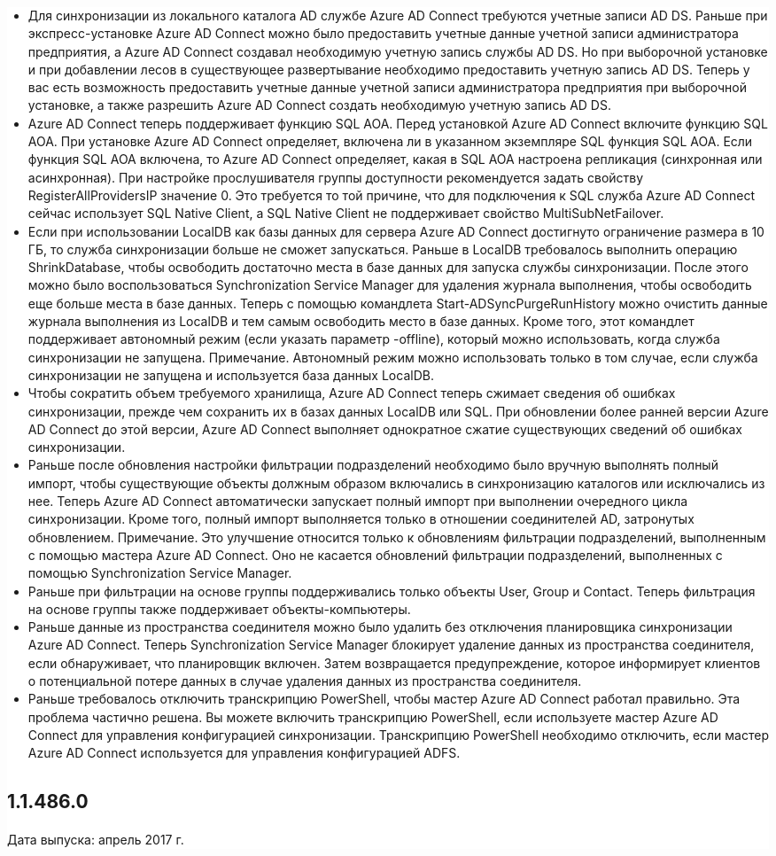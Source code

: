 * Для синхронизации из локального каталога AD службе Azure AD Connect требуются учетные записи AD DS. Раньше при экспресс-установке Azure AD Connect можно было предоставить учетные данные учетной записи администратора предприятия, а Azure AD Connect создавал необходимую учетную запись службы AD DS. Но при выборочной установке и при добавлении лесов в существующее развертывание необходимо предоставить учетную запись AD DS. Теперь у вас есть возможность предоставить учетные данные учетной записи администратора предприятия при выборочной установке, а также разрешить Azure AD Connect создать необходимую учетную запись AD DS.
* Azure AD Connect теперь поддерживает функцию SQL AOA. Перед установкой Azure AD Connect включите функцию SQL AOA. При установке Azure AD Connect определяет, включена ли в указанном экземпляре SQL функция SQL AOA. Если функция SQL AOA включена, то Azure AD Connect определяет, какая в SQL AOA настроена репликация (синхронная или асинхронная). При настройке прослушивателя группы доступности рекомендуется задать свойству RegisterAllProvidersIP значение 0. Это требуется то той причине, что для подключения к SQL служба Azure AD Connect сейчас использует SQL Native Client, а SQL Native Client не поддерживает свойство MultiSubNetFailover.
* Если при использовании LocalDB как базы данных для сервера Azure AD Connect достигнуто ограничение размера в 10 ГБ, то служба синхронизации больше не сможет запускаться. Раньше в LocalDB требовалось выполнить операцию ShrinkDatabase, чтобы освободить достаточно места в базе данных для запуска службы синхронизации. После этого можно было воспользоваться Synchronization Service Manager для удаления журнала выполнения, чтобы освободить еще больше места в базе данных. Теперь с помощью командлета Start-ADSyncPurgeRunHistory можно очистить данные журнала выполнения из LocalDB и тем самым освободить место в базе данных. Кроме того, этот командлет поддерживает автономный режим (если указать параметр -offline), который можно использовать, когда служба синхронизации не запущена. Примечание. Автономный режим можно использовать только в том случае, если служба синхронизации не запущена и используется база данных LocalDB.
* Чтобы сократить объем требуемого хранилища, Azure AD Connect теперь сжимает сведения об ошибках синхронизации, прежде чем сохранить их в базах данных LocalDB или SQL. При обновлении более ранней версии Azure AD Connect до этой версии, Azure AD Connect выполняет однократное сжатие существующих сведений об ошибках синхронизации.
* Раньше после обновления настройки фильтрации подразделений необходимо было вручную выполнять полный импорт, чтобы существующие объекты должным образом включались в синхронизацию каталогов или исключались из нее. Теперь Azure AD Connect автоматически запускает полный импорт при выполнении очередного цикла синхронизации. Кроме того, полный импорт выполняется только в отношении соединителей AD, затронутых обновлением. Примечание. Это улучшение относится только к обновлениям фильтрации подразделений, выполненным с помощью мастера Azure AD Connect. Оно не касается обновлений фильтрации подразделений, выполненных с помощью Synchronization Service Manager.
* Раньше при фильтрации на основе группы поддерживались только объекты User, Group и Contact. Теперь фильтрация на основе группы также поддерживает объекты-компьютеры.
* Раньше данные из пространства соединителя можно было удалить без отключения планировщика синхронизации Azure AD Connect. Теперь Synchronization Service Manager блокирует удаление данных из пространства соединителя, если обнаруживает, что планировщик включен. Затем возвращается предупреждение, которое информирует клиентов о потенциальной потере данных в случае удаления данных из пространства соединителя.
* Раньше требовалось отключить транскрипцию PowerShell, чтобы мастер Azure AD Connect работал правильно. Эта проблема частично решена. Вы можете включить транскрипцию PowerShell, если используете мастер Azure AD Connect для управления конфигурацией синхронизации. Транскрипцию PowerShell необходимо отключить, если мастер Azure AD Connect используется для управления конфигурацией ADFS.



## <a name="114860"></a>1.1.486.0
Дата выпуска: апрель 2017 г.
